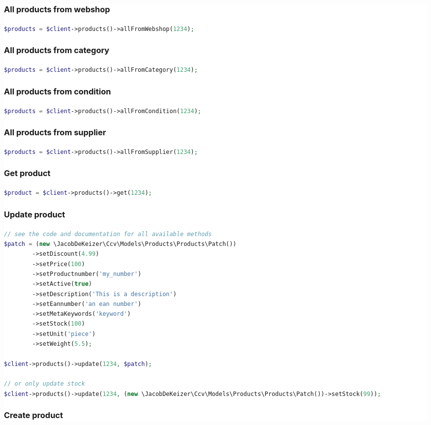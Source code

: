### All products from webshop

```php
$products = $client->products()->allFromWebshop(1234);
```

### All products from category

```php
$products = $client->products()->allFromCategory(1234);
```

### All products from condition

```php
$products = $client->products()->allFromCondition(1234);
```

### All products from supplier

```php
$products = $client->products()->allFromSupplier(1234);
```

### Get product

```php
$product = $client->products()->get(1234);
```

### Update product

```php
// see the code and documentation for all available methods
$patch = (new \JacobDeKeizer\Ccv\Models\Products\Products\Patch())
        ->setDiscount(4.99)
        ->setPrice(100)
        ->setProductnumber('my_number')
        ->setActive(true)
        ->setDescription('This is a description')
        ->setEannumber('an ean number')
        ->setMetaKeywords('keyword')
        ->setStock(100)
        ->setUnit('piece')
        ->setWeight(5.5);

$client->products()->update(1234, $patch);

// or only update stock
$client->products()->update(1234, (new \JacobDeKeizer\Ccv\Models\Products\Products\Patch())->setStock(99));
```

### Create product
